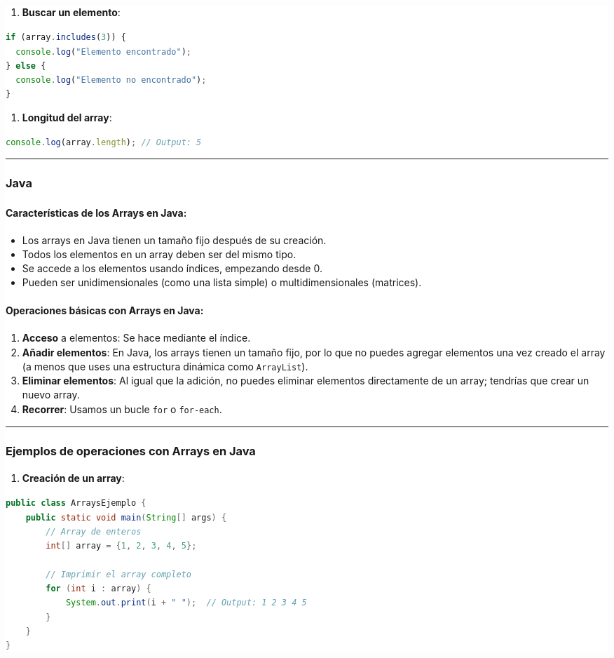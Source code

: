 1. **Buscar un elemento**:

```javascript
if (array.includes(3)) {
  console.log("Elemento encontrado");
} else {
  console.log("Elemento no encontrado");
}
```

1. **Longitud del array**:

```javascript
console.log(array.length); // Output: 5
```

---

### Java

#### Características de los Arrays en Java:

- Los arrays en Java tienen un tamaño fijo después de su creación.
- Todos los elementos en un array deben ser del mismo tipo.
- Se accede a los elementos usando índices, empezando desde 0.
- Pueden ser unidimensionales (como una lista simple) o multidimensionales (matrices).

#### Operaciones básicas con Arrays en Java:

1. **Acceso** a elementos: Se hace mediante el índice.
2. **Añadir elementos**: En Java, los arrays tienen un tamaño fijo, por lo que no puedes agregar elementos una vez creado el array (a menos que uses una estructura dinámica como `ArrayList`).
3. **Eliminar elementos**: Al igual que la adición, no puedes eliminar elementos directamente de un array; tendrías que crear un nuevo array.
4. **Recorrer**: Usamos un bucle `for` o `for-each`.

---

### Ejemplos de operaciones con Arrays en Java

1. **Creación de un array**:

```java
public class ArraysEjemplo {
    public static void main(String[] args) {
        // Array de enteros
        int[] array = {1, 2, 3, 4, 5};

        // Imprimir el array completo
        for (int i : array) {
            System.out.print(i + " ");  // Output: 1 2 3 4 5
        }
    }
}
```
